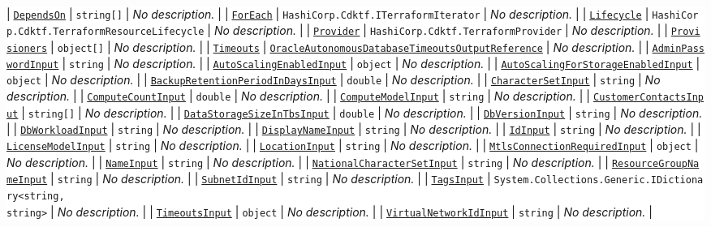 | <code><a href="#@cdktf/provider-azurerm.oracleAutonomousDatabase.OracleAutonomousDatabase.property.dependsOn">DependsOn</a></code> | <code>string[]</code> | *No description.* |
| <code><a href="#@cdktf/provider-azurerm.oracleAutonomousDatabase.OracleAutonomousDatabase.property.forEach">ForEach</a></code> | <code>HashiCorp.Cdktf.ITerraformIterator</code> | *No description.* |
| <code><a href="#@cdktf/provider-azurerm.oracleAutonomousDatabase.OracleAutonomousDatabase.property.lifecycle">Lifecycle</a></code> | <code>HashiCorp.Cdktf.TerraformResourceLifecycle</code> | *No description.* |
| <code><a href="#@cdktf/provider-azurerm.oracleAutonomousDatabase.OracleAutonomousDatabase.property.provider">Provider</a></code> | <code>HashiCorp.Cdktf.TerraformProvider</code> | *No description.* |
| <code><a href="#@cdktf/provider-azurerm.oracleAutonomousDatabase.OracleAutonomousDatabase.property.provisioners">Provisioners</a></code> | <code>object[]</code> | *No description.* |
| <code><a href="#@cdktf/provider-azurerm.oracleAutonomousDatabase.OracleAutonomousDatabase.property.timeouts">Timeouts</a></code> | <code><a href="#@cdktf/provider-azurerm.oracleAutonomousDatabase.OracleAutonomousDatabaseTimeoutsOutputReference">OracleAutonomousDatabaseTimeoutsOutputReference</a></code> | *No description.* |
| <code><a href="#@cdktf/provider-azurerm.oracleAutonomousDatabase.OracleAutonomousDatabase.property.adminPasswordInput">AdminPasswordInput</a></code> | <code>string</code> | *No description.* |
| <code><a href="#@cdktf/provider-azurerm.oracleAutonomousDatabase.OracleAutonomousDatabase.property.autoScalingEnabledInput">AutoScalingEnabledInput</a></code> | <code>object</code> | *No description.* |
| <code><a href="#@cdktf/provider-azurerm.oracleAutonomousDatabase.OracleAutonomousDatabase.property.autoScalingForStorageEnabledInput">AutoScalingForStorageEnabledInput</a></code> | <code>object</code> | *No description.* |
| <code><a href="#@cdktf/provider-azurerm.oracleAutonomousDatabase.OracleAutonomousDatabase.property.backupRetentionPeriodInDaysInput">BackupRetentionPeriodInDaysInput</a></code> | <code>double</code> | *No description.* |
| <code><a href="#@cdktf/provider-azurerm.oracleAutonomousDatabase.OracleAutonomousDatabase.property.characterSetInput">CharacterSetInput</a></code> | <code>string</code> | *No description.* |
| <code><a href="#@cdktf/provider-azurerm.oracleAutonomousDatabase.OracleAutonomousDatabase.property.computeCountInput">ComputeCountInput</a></code> | <code>double</code> | *No description.* |
| <code><a href="#@cdktf/provider-azurerm.oracleAutonomousDatabase.OracleAutonomousDatabase.property.computeModelInput">ComputeModelInput</a></code> | <code>string</code> | *No description.* |
| <code><a href="#@cdktf/provider-azurerm.oracleAutonomousDatabase.OracleAutonomousDatabase.property.customerContactsInput">CustomerContactsInput</a></code> | <code>string[]</code> | *No description.* |
| <code><a href="#@cdktf/provider-azurerm.oracleAutonomousDatabase.OracleAutonomousDatabase.property.dataStorageSizeInTbsInput">DataStorageSizeInTbsInput</a></code> | <code>double</code> | *No description.* |
| <code><a href="#@cdktf/provider-azurerm.oracleAutonomousDatabase.OracleAutonomousDatabase.property.dbVersionInput">DbVersionInput</a></code> | <code>string</code> | *No description.* |
| <code><a href="#@cdktf/provider-azurerm.oracleAutonomousDatabase.OracleAutonomousDatabase.property.dbWorkloadInput">DbWorkloadInput</a></code> | <code>string</code> | *No description.* |
| <code><a href="#@cdktf/provider-azurerm.oracleAutonomousDatabase.OracleAutonomousDatabase.property.displayNameInput">DisplayNameInput</a></code> | <code>string</code> | *No description.* |
| <code><a href="#@cdktf/provider-azurerm.oracleAutonomousDatabase.OracleAutonomousDatabase.property.idInput">IdInput</a></code> | <code>string</code> | *No description.* |
| <code><a href="#@cdktf/provider-azurerm.oracleAutonomousDatabase.OracleAutonomousDatabase.property.licenseModelInput">LicenseModelInput</a></code> | <code>string</code> | *No description.* |
| <code><a href="#@cdktf/provider-azurerm.oracleAutonomousDatabase.OracleAutonomousDatabase.property.locationInput">LocationInput</a></code> | <code>string</code> | *No description.* |
| <code><a href="#@cdktf/provider-azurerm.oracleAutonomousDatabase.OracleAutonomousDatabase.property.mtlsConnectionRequiredInput">MtlsConnectionRequiredInput</a></code> | <code>object</code> | *No description.* |
| <code><a href="#@cdktf/provider-azurerm.oracleAutonomousDatabase.OracleAutonomousDatabase.property.nameInput">NameInput</a></code> | <code>string</code> | *No description.* |
| <code><a href="#@cdktf/provider-azurerm.oracleAutonomousDatabase.OracleAutonomousDatabase.property.nationalCharacterSetInput">NationalCharacterSetInput</a></code> | <code>string</code> | *No description.* |
| <code><a href="#@cdktf/provider-azurerm.oracleAutonomousDatabase.OracleAutonomousDatabase.property.resourceGroupNameInput">ResourceGroupNameInput</a></code> | <code>string</code> | *No description.* |
| <code><a href="#@cdktf/provider-azurerm.oracleAutonomousDatabase.OracleAutonomousDatabase.property.subnetIdInput">SubnetIdInput</a></code> | <code>string</code> | *No description.* |
| <code><a href="#@cdktf/provider-azurerm.oracleAutonomousDatabase.OracleAutonomousDatabase.property.tagsInput">TagsInput</a></code> | <code>System.Collections.Generic.IDictionary<string, string></code> | *No description.* |
| <code><a href="#@cdktf/provider-azurerm.oracleAutonomousDatabase.OracleAutonomousDatabase.property.timeoutsInput">TimeoutsInput</a></code> | <code>object</code> | *No description.* |
| <code><a href="#@cdktf/provider-azurerm.oracleAutonomousDatabase.OracleAutonomousDatabase.property.virtualNetworkIdInput">VirtualNetworkIdInput</a></code> | <code>string</code> | *No description.* |